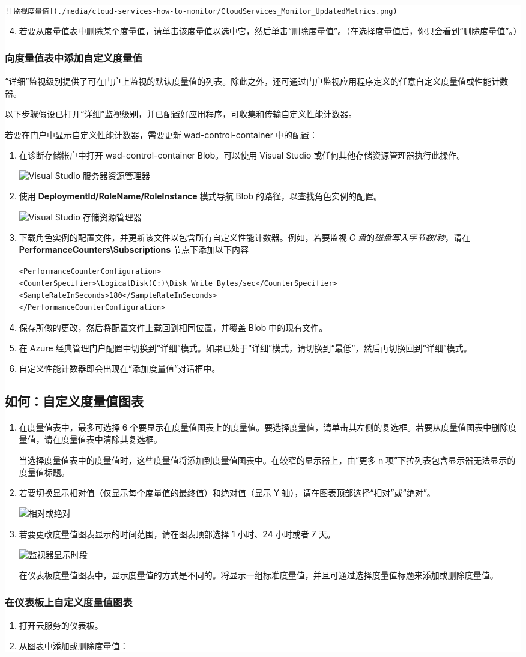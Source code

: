     ![监视度量值](./media/cloud-services-how-to-monitor/CloudServices_Monitor_UpdatedMetrics.png)  

4. 若要从度量值表中删除某个度量值，请单击该度量值以选中它，然后单击“删除度量值”。（在选择度量值后，你只会看到“删除度量值”。）

### 向度量值表中添加自定义度量值

“详细”监视级别提供了可在门户上监视的默认度量值的列表。除此之外，还可通过门户监视应用程序定义的任意自定义度量值或性能计数器。

以下步骤假设已打开“详细”监视级别，并已配置好应用程序，可收集和传输自定义性能计数器。

若要在门户中显示自定义性能计数器，需要更新 wad-control-container 中的配置：

1. 在诊断存储帐户中打开 wad-control-container Blob。可以使用 Visual Studio 或任何其他存储资源管理器执行此操作。

    ![Visual Studio 服务器资源管理器](./media/cloud-services-how-to-monitor/CloudServices_Monitor_VisualStudioBlobExplorer.png)  

2. 使用 **DeploymentId/RoleName/RoleInstance** 模式导航 Blob 的路径，以查找角色实例的配置。 

    ![Visual Studio 存储资源管理器](./media/cloud-services-how-to-monitor/CloudServices_Monitor_VisualStudioStorage.png)  

3. 下载角色实例的配置文件，并更新该文件以包含所有自定义性能计数器。例如，若要监视 *C 盘*的*磁盘写入字节数/秒*，请在 **PerformanceCounters\\Subscriptions** 节点下添加以下内容

    ```
    <PerformanceCounterConfiguration>
    <CounterSpecifier>\LogicalDisk(C:)\Disk Write Bytes/sec</CounterSpecifier>
    <SampleRateInSeconds>180</SampleRateInSeconds>
    </PerformanceCounterConfiguration>
    ```

4. 保存所做的更改，然后将配置文件上载回到相同位置，并覆盖 Blob 中的现有文件。
5. 在 Azure 经典管理门户配置中切换到“详细”模式。如果已处于“详细”模式，请切换到“最低”，然后再切换回到“详细”模式。
6. 自定义性能计数器即会出现在“添加度量值”对话框中。

## 如何：自定义度量值图表

1. 在度量值表中，最多可选择 6 个要显示在度量值图表上的度量值。要选择度量值，请单击其左侧的复选框。若要从度量值图表中删除度量值，请在度量值表中清除其复选框。

    当选择度量值表中的度量值时，这些度量值将添加到度量值图表中。在较窄的显示器上，由“更多 n 项”下拉列表包含显示器无法显示的度量值标题。

2. 若要切换显示相对值（仅显示每个度量值的最终值）和绝对值（显示 Y 轴），请在图表顶部选择“相对”或“绝对”。

    ![相对或绝对](./media/cloud-services-how-to-monitor/CloudServices_Monitor_RelativeAbsolute.png)  

3. 若要更改度量值图表显示的时间范围，请在图表顶部选择 1 小时、24 小时或者 7 天。

    ![监视器显示时段](./media/cloud-services-how-to-monitor/CloudServices_Monitor_DisplayPeriod.png)  

    在仪表板度量值图表中，显示度量值的方式是不同的。将显示一组标准度量值，并且可通过选择度量值标题来添加或删除度量值。

### 在仪表板上自定义度量值图表

1. 打开云服务的仪表板。

2. 从图表中添加或删除度量值：
